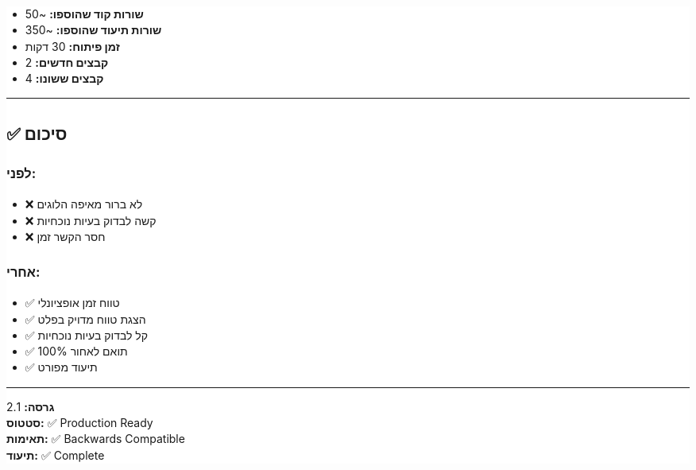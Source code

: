 - **שורות קוד שהוספו:** ~50
- **שורות תיעוד שהוספו:** ~350
- **זמן פיתוח:** 30 דקות
- **קבצים חדשים:** 2
- **קבצים ששונו:** 4

---

## ✅ סיכום

### לפני:
- ❌ לא ברור מאיפה הלוגים
- ❌ קשה לבדוק בעיות נוכחיות
- ❌ חסר הקשר זמן

### אחרי:
- ✅ טווח זמן אופציונלי
- ✅ הצגת טווח מדויק בפלט
- ✅ קל לבדוק בעיות נוכחיות
- ✅ תואם לאחור 100%
- ✅ תיעוד מפורט

---

**גרסה:** 2.1  
**סטטוס:** ✅ Production Ready  
**תאימות:** ✅ Backwards Compatible  
**תיעוד:** ✅ Complete
